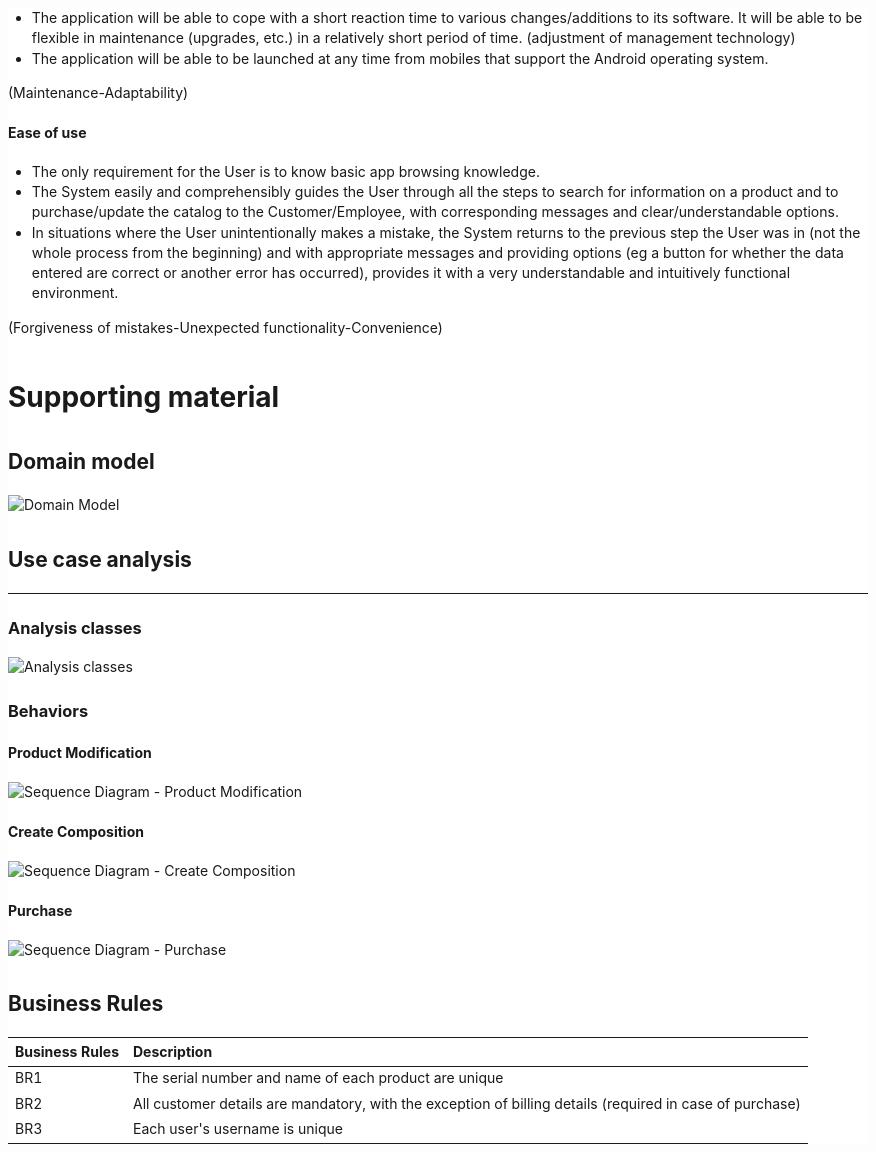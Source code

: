 - The application will be able to cope with a short reaction time to various changes/additions to its software. It will be able to be flexible in maintenance (upgrades, etc.) in a relatively short period of time. (adjustment of management technology)
- The application will be able to be launched at any time from mobiles that support the Android operating system.

(Maintenance-Adaptability)

#### Ease of use

- The only requirement for the User is to know basic app browsing knowledge.
- The System easily and comprehensibly guides the User through all the steps to search for information on a product and to purchase/update the catalog to the Customer/Employee, with corresponding messages and clear/understandable options.
- In situations where the User unintentionally makes a mistake, the System returns to the previous step the User was in (not the whole process from the beginning) and with appropriate messages and providing options (eg a button for whether the data entered are correct or another error has occurred), provides it with a very understandable and intuitively functional environment.

(Forgiveness of mistakes-Unexpected functionality-Convenience)

# Supporting material

## Domain model

![Domain Model](../uml/requirements/domain-model.png)

## Use case analysis
--------------------------

### Analysis classes


![Analysis classes](../uml/requirements/classes-analysis.png)

### Behaviors

#### Product Modification

![Sequence Diagram - Product Modification](../uml/requirements/sequence-update-product.png)

#### Create Composition

![Sequence Diagram - Create Composition](../uml/requirements/sequence-pc-creation.png)

#### Purchase

![Sequence Diagram - Purchase](../uml/requirements/sequence-product-purchase.png)

## <a id="business-rules"></a>Business Rules

| Business Rules | Description |
| :----------------------| :---------|
| BR1 | The serial number and name of each product are unique
| BR2 | All customer details are mandatory, with the exception of billing details (required in case of purchase)
| BR3 |Each user's username is unique
